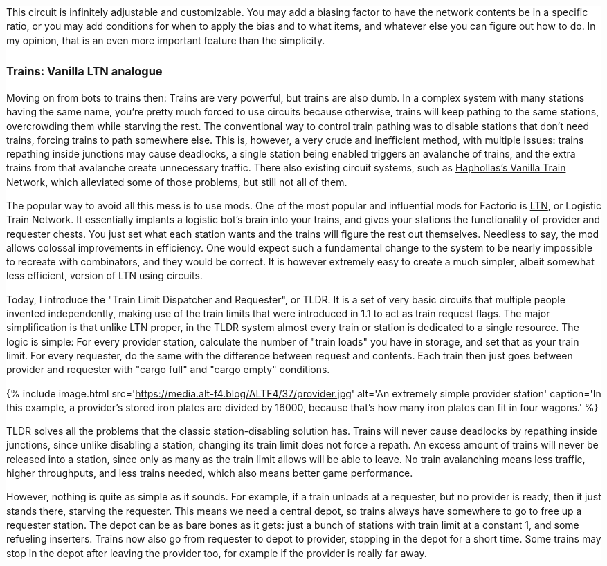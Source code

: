 This circuit is infinitely adjustable and customizable. You may add a biasing factor to have the network contents be in a specific ratio, or you may add conditions for when to apply the bias and to what items, and whatever else you can figure out how to do. In my opinion, that is an even more important feature than the simplicity.

### Trains: Vanilla LTN analogue

Moving on from bots to trains then: Trains are very powerful, but trains are also dumb. In a complex system with many stations having the same name, you’re pretty much forced to use circuits because otherwise, trains will keep pathing to the same stations, overcrowding them while starving the rest. The conventional way to control train pathing was to disable stations that don’t need trains, forcing trains to path somewhere else. This is, however, a very crude and inefficient method, with multiple issues: trains repathing inside junctions may cause deadlocks, a single station being enabled triggers an avalanche of trains, and the extra trains from that avalanche create unnecessary traffic. There also existing circuit systems, such as [Haphollas’s Vanilla Train Network](https://www.reddit.com/r/factorio/comments/aa3pz8/vanilla_train_network_by_haphollas/), which alleviated some of those problems, but still not all of them.

The popular way to avoid all this mess is to use mods. One of the most popular and influential mods for Factorio is [LTN](https://mods.factorio.com/mods/Optera/LogisticTrainNetwork), or Logistic Train Network. It essentially implants a logistic bot’s brain into your trains, and gives your stations the functionality of provider and requester chests. You just set what each station wants and the trains will figure the rest out themselves. Needless to say, the mod allows colossal improvements in efficiency. One would expect such a fundamental change to the system to be nearly impossible to recreate with combinators, and they would be correct. It is however extremely easy to create a much simpler, albeit somewhat less efficient, version of LTN using circuits.

Today, I introduce the "Train Limit Dispatcher and Requester", or TLDR. It is a set of very basic circuits that multiple people invented independently, making use of the train limits that were introduced in 1.1 to act as train request flags. The major simplification is that unlike LTN proper, in the TLDR system almost every train or station is dedicated to a single resource. The logic is simple: For every provider station, calculate the number of "train loads" you have in storage, and set that as your train limit. For every requester, do the same with the difference between request and contents. Each train then just goes between provider and requester with "cargo full" and "cargo empty" conditions.

{% include image.html src='https://media.alt-f4.blog/ALTF4/37/provider.jpg' alt='An extremely simple provider station' caption='In this example, a provider’s stored iron plates are divided by 16000, because that’s how many iron plates can fit in four wagons.' %}

TLDR solves all the problems that the classic station-disabling solution has. Trains will never cause deadlocks by repathing inside junctions, since unlike disabling a station, changing its train limit does not force a repath. An excess amount of trains will never be released into a station, since only as many as the train limit allows will be able to leave. No train avalanching means less traffic, higher throughputs, and less trains needed, which also means better game performance.

However, nothing is quite as simple as it sounds. For example, if a train unloads at a requester, but no provider is ready, then it just stands there, starving the requester. This means we need a central depot, so trains always have somewhere to go to free up a requester station. The depot can be as bare bones as it gets: just a bunch of stations with train limit at a constant 1, and some refueling inserters. Trains now also go from requester to depot to provider, stopping in the depot for a short time. Some trains may stop in the depot after leaving the provider too, for example if the provider is really far away.
